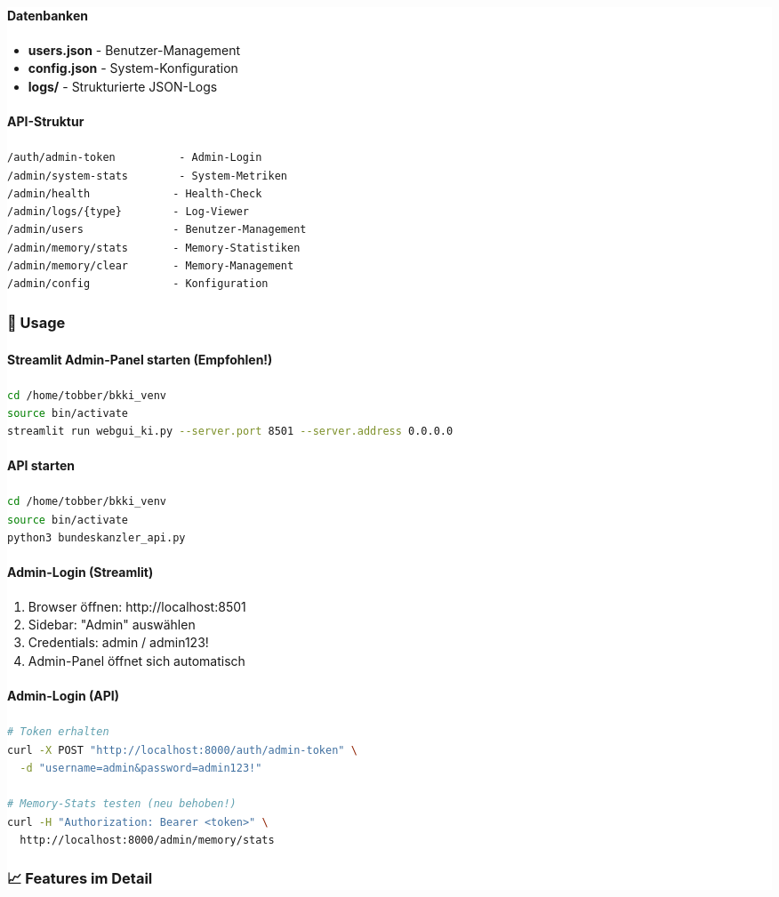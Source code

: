 #### Datenbanken
- **users.json** - Benutzer-Management
- **config.json** - System-Konfiguration
- **logs/** - Strukturierte JSON-Logs

#### API-Struktur
```
/auth/admin-token          - Admin-Login
/admin/system-stats        - System-Metriken
/admin/health             - Health-Check
/admin/logs/{type}        - Log-Viewer
/admin/users              - Benutzer-Management
/admin/memory/stats       - Memory-Statistiken
/admin/memory/clear       - Memory-Management
/admin/config             - Konfiguration
```

### 🚀 Usage

#### Streamlit Admin-Panel starten (Empfohlen!)
```bash
cd /home/tobber/bkki_venv
source bin/activate
streamlit run webgui_ki.py --server.port 8501 --server.address 0.0.0.0
```

#### API starten
```bash
cd /home/tobber/bkki_venv
source bin/activate
python3 bundeskanzler_api.py
```

#### Admin-Login (Streamlit)
1. Browser öffnen: http://localhost:8501
2. Sidebar: "Admin" auswählen
3. Credentials: admin / admin123!
4. Admin-Panel öffnet sich automatisch

#### Admin-Login (API)
```bash
# Token erhalten
curl -X POST "http://localhost:8000/auth/admin-token" \
  -d "username=admin&password=admin123!"

# Memory-Stats testen (neu behoben!)
curl -H "Authorization: Bearer <token>" \
  http://localhost:8000/admin/memory/stats
```

### 📈 Features im Detail
